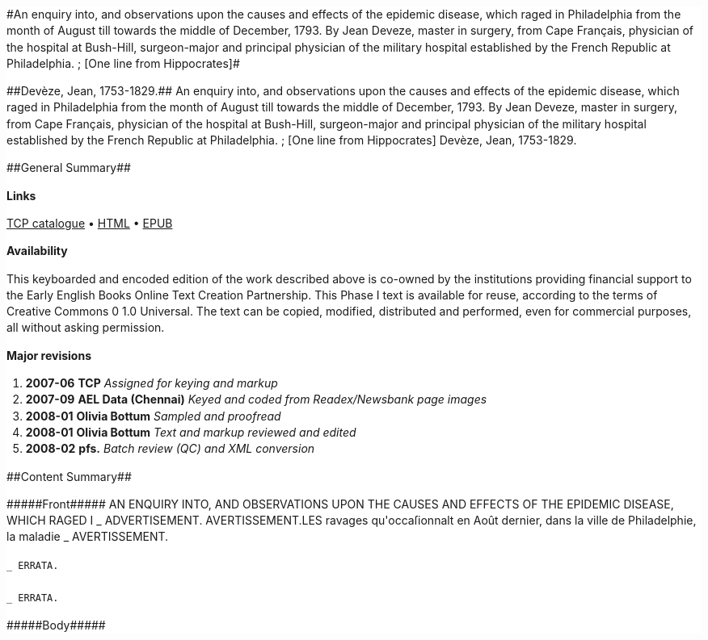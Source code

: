 #An enquiry into, and observations upon the causes and effects of the epidemic disease, which raged in Philadelphia from the month of August till towards the middle of December, 1793. By Jean Deveze, master in surgery, from Cape Français, physician of the hospital at Bush-Hill, surgeon-major and principal physician of the military hospital established by the French Republic at Philadelphia. ; [One line from Hippocrates]#

##Devèze, Jean, 1753-1829.##
An enquiry into, and observations upon the causes and effects of the epidemic disease, which raged in Philadelphia from the month of August till towards the middle of December, 1793. By Jean Deveze, master in surgery, from Cape Français, physician of the hospital at Bush-Hill, surgeon-major and principal physician of the military hospital established by the French Republic at Philadelphia. ; [One line from Hippocrates]
Devèze, Jean, 1753-1829.

##General Summary##

**Links**

[TCP catalogue](http://www.ota.ox.ac.uk/tcp/)  • 
[HTML](http://tei.it.ox.ac.uk/tcp/Texts-HTML/free/N20/N20490.html)  • 
[EPUB](http://tei.it.ox.ac.uk/tcp/Texts-EPUB/free/N20/N20490.epub)

**Availability**

This keyboarded and encoded edition of the
	       work described above is co-owned by the institutions
	       providing financial support to the Early English Books
	       Online Text Creation Partnership. This Phase I text is
	       available for reuse, according to the terms of Creative
	       Commons 0 1.0 Universal. The text can be copied,
	       modified, distributed and performed, even for
	       commercial purposes, all without asking permission.

**Major revisions**

1. __2007-06__ __TCP__ *Assigned for keying and markup*
1. __2007-09__ __AEL Data (Chennai)__ *Keyed and coded from Readex/Newsbank page images*
1. __2008-01__ __Olivia Bottum__ *Sampled and proofread*
1. __2008-01__ __Olivia Bottum__ *Text and markup reviewed and edited*
1. __2008-02__ __pfs.__ *Batch review (QC) and XML conversion*

##Content Summary##

#####Front#####
AN ENQUIRY INTO, AND OBSERVATIONS UPON THE CAUSES AND EFFECTS OF THE EPIDEMIC DISEASE, WHICH RAGED I
    _ ADVERTISEMENT.
AVERTISSEMENT.LES ravages qu'occaſionnalt en Août dernier, dans la ville de Philadelphie, la maladie
    _ AVERTISSEMENT.

    _ ERRATA.

    _ ERRATA.

#####Body#####
